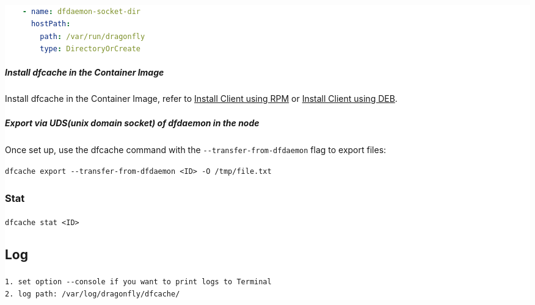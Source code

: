 ```yaml
    - name: dfdaemon-socket-dir
      hostPath:
        path: /var/run/dragonfly
        type: DirectoryOrCreate
```

##### Install dfcache in the Container Image

Install dfcache in the Container Image, refer to [Install Client using RPM](../../../getting-started/installation/binaries.md#install-client-using-rpm)
or [Install Client using DEB](../../../getting-started/installation/binaries.md#install-client-using-deb).

##### Export via UDS(unix domain socket) of dfdaemon in the node

Once set up, use the dfcache command with the `--transfer-from-dfdaemon` flag to export files:

```shell
dfcache export --transfer-from-dfdaemon <ID> -O /tmp/file.txt
```

### Stat

```shell
dfcache stat <ID>
```

## Log

```text
1. set option --console if you want to print logs to Terminal
2. log path: /var/log/dragonfly/dfcache/
```
